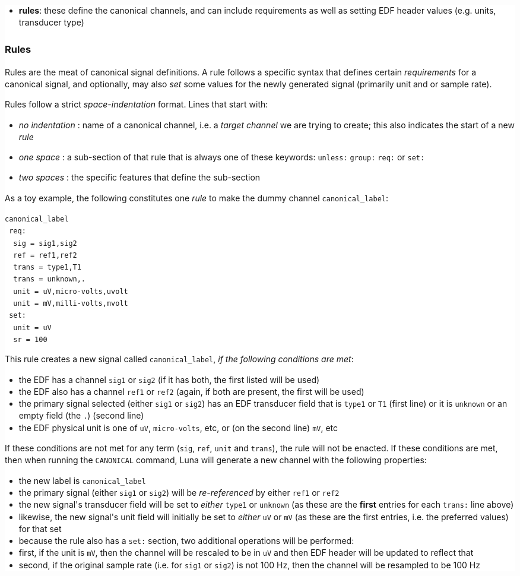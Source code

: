  - __rules__: these define the canonical channels, and can include
   requirements as well as setting EDF header values (e.g. units,
   transducer type)


### Rules

Rules are the meat of canonical signal definitions.  A rule follows a
specific syntax that defines certain _requirements_ for a canonical
signal, and optionally, may also _set_ some values for the newly
generated signal (primarily unit and or sample rate).

Rules follow a strict _space-indentation_ format.  Lines that start with:

 - _no indentation_ : name of a canonical channel, i.e. a _target
   channel_ we are trying to create; this also indicates the start of
   a new _rule_

 - _one space_ : a sub-section of that rule that is always one of
   these keywords: `unless:` `group:` `req:` or `set:`

 - _two spaces_ : the specific features that define the sub-section

As a toy example, the following constitutes one _rule_ to make the dummy channel `canonical_label`:

```
canonical_label
 req:
  sig = sig1,sig2
  ref = ref1,ref2
  trans = type1,T1
  trans = unknown,.
  unit = uV,micro-volts,uvolt
  unit = mV,milli-volts,mvolt
 set:
  unit = uV
  sr = 100
```

This rule creates a new signal called `canonical_label`, _if the following conditions are met_:

 - the EDF has a channel `sig1` or `sig2` (if it has both, the first listed will be used)
 - the EDF also has a channel `ref1` or `ref2` (again, if both are present, the first will be used)
 - the primary signal selected (either `sig1` or `sig2`) has an EDF transducer field that is `type1` or `T1` (first line)
 or it is `unknown` or an empty field (the `.`) (second line)
 - the EDF physical unit is one of `uV`, `micro-volts`, etc, or (on the second line) `mV`, etc
 
If these conditions are not met for any term (`sig`, `ref`, `unit`
and `trans`), the rule will not be enacted.  If these conditions are
met, then when running the `CANONICAL` command, Luna will generate a
new channel with the following properties:

 - the new label is `canonical_label`
 - the primary signal (either `sig1` or `sig2`) will be _re-referenced_ by either `ref1` or `ref2`
 - the new signal's transducer field will be set to _either_ `type1` or `unknown` (as these are the __first__ entries
 for each `trans:` line above)
 - likewise, the new signal's unit field will initially be set to _either_ `uV` or `mV` (as these are the first entries, i.e. the preferred values) for that set
 - because the rule also has a `set:` section, two additional operations will be performed:
  - first, if the unit is `mV`, then the channel will be rescaled to be in `uV` and then EDF header will be updated to reflect that
  - second, if the original sample rate (i.e. for `sig1` or `sig2`) is not 100 Hz, then the channel will be resampled to be 100 Hz
